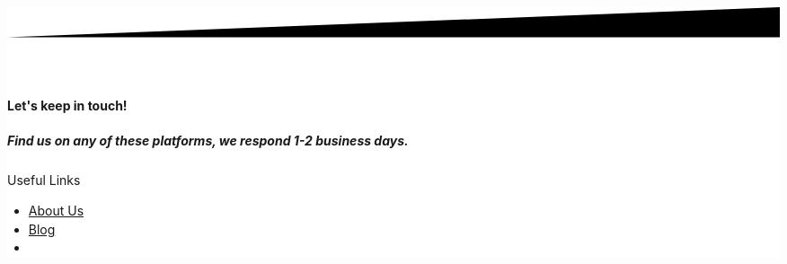   
  <footer class="relative bg-gray-300 pt-8 pb-6">
    <!-- Making Polygon Shape in Background -->
    <div
      class="bottom-auto top-0 left-0 right-0 w-full absolute pointer-events-none overflow-hidden -mt-20"
      style="height: 80px; transform: translateZ(0);"
    >
      <svg
        class="absolute bottom-0 overflow-hidden"
        xmlns="http://www.w3.org/2000/svg"
        preserveAspectRatio="none"
        version="1.1"
        viewBox="0 0 2560 100"
        x="0"
        y="0"
      >
        <polygon
          class="text-gray-300 fill-current"
          points="2560 0 2560 100 0 100"
        ></polygon>
      </svg>
    </div>
    <!-- Section Container -->
    <div class="container mx-auto px-4">
      <!-- Text Box Container -->
      <div class="flex flex-wrap">
        <div class="w-full lg:w-6/12 px-4">
          <h4 class="text-3xl font-semibold">Let's keep in touch!</h4>
          <h5 class="text-lg mt-0 mb-2 text-gray-700">
            Find us on any of these platforms, we respond 1-2 business days.
          </h5>
          <!-- Social Media Buttons -->
          <div class="mt-6">
            <a href="https://www.twitter.com/creativetim" target="_blank"><i class="fab fa-twitter  bg-white text-blue-400 shadow-lg font-lg p-3 items-center justify-center align-center rounded-full outline-none focus:outline-none mr-2 inline-block text-center"></i></a>
            <a href="https://www.facebook.com/creativetim" target="_blank"><i class="fab fa-facebook-square bg-white text-blue-600 shadow-lg font-lg p-3 items-center justify-center align-center rounded-full outline-none focus:outline-none mr-2 inline-block text-center"></i></a>
            <a href="https://www.dribbble.com/creativetim" target="_blank"><i class="fab fa-dribbble bg-white text-pink-400 shadow-lg font-lg p-3 items-center justify-center align-center rounded-full outline-none focus:outline-none mr-2 inline-block text-center"></i></a>
            <a href="https://www.github.com/creativetimofficial" target="_blank"><i class="fab fa-github bg-white text-gray-900 shadow-lg font-lg p-3 items-center justify-center align-center rounded-full outline-none focus:outline-none mr-2 inline-block text-center"></i></a>
          </div>
        </div>
      <!-- List Container -->
      <div class="w-full lg:w-6/12 px-4">
          <div class="flex flex-wrap items-top mb-6">
            <!-- List 1 -->
            <div class="w-full lg:w-4/12 px-4 ml-auto">
              <span class="block uppercase text-gray-600 text-sm font-semibold mb-2">Useful Links</span>
              <ul class="list-unstyled">
                <li>
                  <a class="text-gray-700 hover:text-gray-900 font-semibold block pb-2 text-sm"
                     href="https://www.creative-tim.com/presentation">About Us</a>
                </li>
                <li>
                  <a class="text-gray-700 hover:text-gray-900 font-semibold block pb-2 text-sm"
                     href="https://blog.creative-tim.com">Blog</a>
                </li>
                <li>
                  <a class="text-gray-700 hover:text-gray-900 font-semibold block pb-2 text-sm"